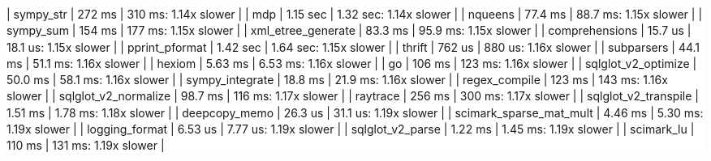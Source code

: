 | sympy_str                  | 272 ms                                                                                                          | 310 ms: 1.14x slower                                                                                                  |
| mdp                        | 1.15 sec                                                                                                        | 1.32 sec: 1.14x slower                                                                                                |
| nqueens                    | 77.4 ms                                                                                                         | 88.7 ms: 1.15x slower                                                                                                 |
| sympy_sum                  | 154 ms                                                                                                          | 177 ms: 1.15x slower                                                                                                  |
| xml_etree_generate         | 83.3 ms                                                                                                         | 95.9 ms: 1.15x slower                                                                                                 |
| comprehensions             | 15.7 us                                                                                                         | 18.1 us: 1.15x slower                                                                                                 |
| pprint_pformat             | 1.42 sec                                                                                                        | 1.64 sec: 1.15x slower                                                                                                |
| thrift                     | 762 us                                                                                                          | 880 us: 1.16x slower                                                                                                  |
| subparsers                 | 44.1 ms                                                                                                         | 51.1 ms: 1.16x slower                                                                                                 |
| hexiom                     | 5.63 ms                                                                                                         | 6.53 ms: 1.16x slower                                                                                                 |
| go                         | 106 ms                                                                                                          | 123 ms: 1.16x slower                                                                                                  |
| sqlglot_v2_optimize        | 50.0 ms                                                                                                         | 58.1 ms: 1.16x slower                                                                                                 |
| sympy_integrate            | 18.8 ms                                                                                                         | 21.9 ms: 1.16x slower                                                                                                 |
| regex_compile              | 123 ms                                                                                                          | 143 ms: 1.16x slower                                                                                                  |
| sqlglot_v2_normalize       | 98.7 ms                                                                                                         | 116 ms: 1.17x slower                                                                                                  |
| raytrace                   | 256 ms                                                                                                          | 300 ms: 1.17x slower                                                                                                  |
| sqlglot_v2_transpile       | 1.51 ms                                                                                                         | 1.78 ms: 1.18x slower                                                                                                 |
| deepcopy_memo              | 26.3 us                                                                                                         | 31.1 us: 1.19x slower                                                                                                 |
| scimark_sparse_mat_mult    | 4.46 ms                                                                                                         | 5.30 ms: 1.19x slower                                                                                                 |
| logging_format             | 6.53 us                                                                                                         | 7.77 us: 1.19x slower                                                                                                 |
| sqlglot_v2_parse           | 1.22 ms                                                                                                         | 1.45 ms: 1.19x slower                                                                                                 |
| scimark_lu                 | 110 ms                                                                                                          | 131 ms: 1.19x slower                                                                                                  |